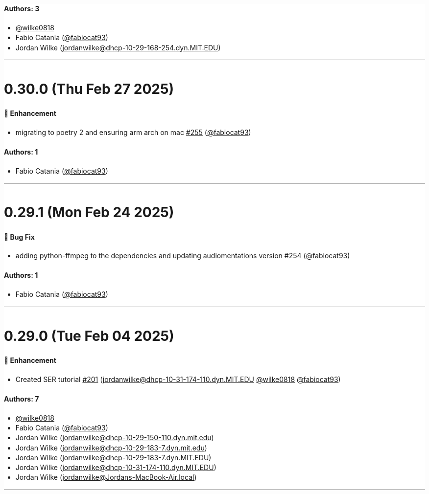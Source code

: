 #### Authors: 3

- [@wilke0818](https://github.com/wilke0818)
- Fabio Catania ([@fabiocat93](https://github.com/fabiocat93))
- Jordan Wilke (jordanwilke@dhcp-10-29-168-254.dyn.MIT.EDU)

---

# 0.30.0 (Thu Feb 27 2025)

#### 🚀 Enhancement

- migrating to poetry 2 and ensuring arm arch on mac [#255](https://github.com/sensein/senselab/pull/255) ([@fabiocat93](https://github.com/fabiocat93))

#### Authors: 1

- Fabio Catania ([@fabiocat93](https://github.com/fabiocat93))

---

# 0.29.1 (Mon Feb 24 2025)

#### 🐛 Bug Fix

- adding python-ffmpeg to the dependencies and updating audiomentations version [#254](https://github.com/sensein/senselab/pull/254) ([@fabiocat93](https://github.com/fabiocat93))

#### Authors: 1

- Fabio Catania ([@fabiocat93](https://github.com/fabiocat93))

---

# 0.29.0 (Tue Feb 04 2025)

#### 🚀 Enhancement

- Created SER tutorial [#201](https://github.com/sensein/senselab/pull/201) (jordanwilke@dhcp-10-31-174-110.dyn.MIT.EDU [@wilke0818](https://github.com/wilke0818) [@fabiocat93](https://github.com/fabiocat93))

#### Authors: 7

- [@wilke0818](https://github.com/wilke0818)
- Fabio Catania ([@fabiocat93](https://github.com/fabiocat93))
- Jordan Wilke (jordanwilke@dhcp-10-29-150-110.dyn.mit.edu)
- Jordan Wilke (jordanwilke@dhcp-10-29-183-7.dyn.mit.edu)
- Jordan Wilke (jordanwilke@dhcp-10-29-183-7.dyn.MIT.EDU)
- Jordan Wilke (jordanwilke@dhcp-10-31-174-110.dyn.MIT.EDU)
- Jordan Wilke (jordanwilke@Jordans-MacBook-Air.local)

---